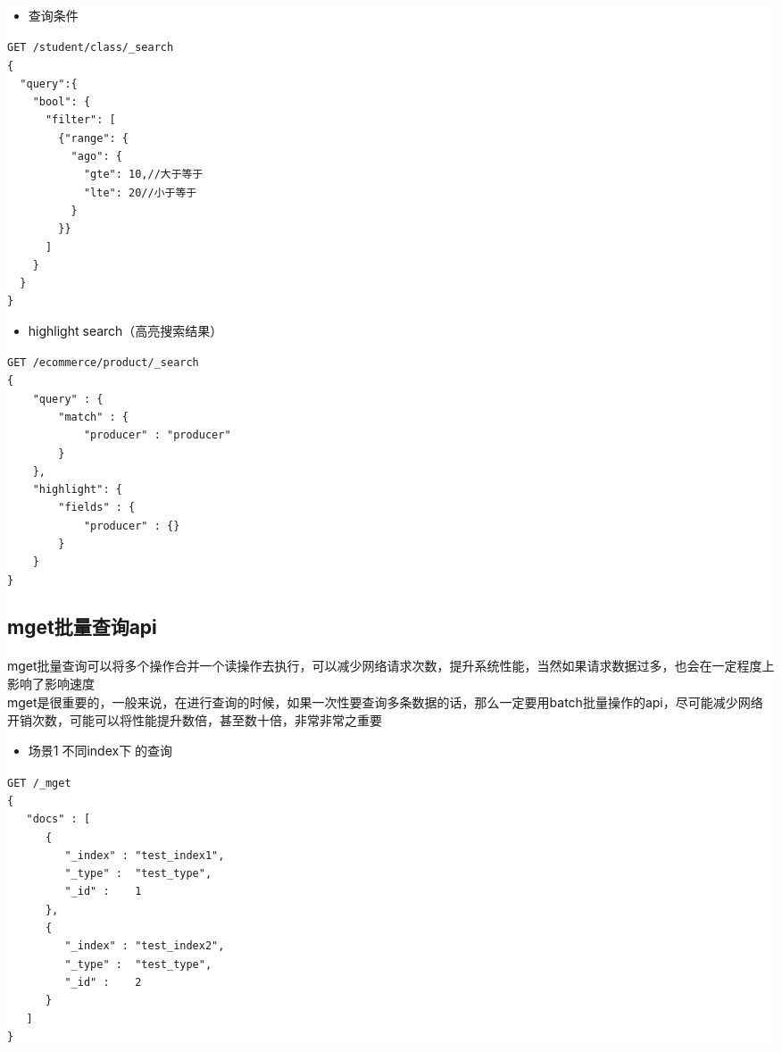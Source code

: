 * 查询条件
```ssh
GET /student/class/_search
{
  "query":{
    "bool": {
      "filter": [
        {"range": {
          "ago": {
            "gte": 10,//大于等于
            "lte": 20//小于等于
          }
        }}
      ]
    }
  }
}
```

* highlight search（高亮搜索结果）
```ssh
GET /ecommerce/product/_search
{
    "query" : {
        "match" : {
            "producer" : "producer"
        }
    },
    "highlight": {
        "fields" : {
            "producer" : {}
        }
    }
}
```

## mget批量查询api  
mget批量查询可以将多个操作合并一个读操作去执行，可以减少网络请求次数，提升系统性能，当然如果请求数据过多，也会在一定程度上影响了影响速度  
mget是很重要的，一般来说，在进行查询的时候，如果一次性要查询多条数据的话，那么一定要用batch批量操作的api，尽可能减少网络开销次数，可能可以将性能提升数倍，甚至数十倍，非常非常之重要  

* 场景1 不同index下 的查询
```ssh
GET /_mget
{
   "docs" : [
      {
         "_index" : "test_index1",
         "_type" :  "test_type",
         "_id" :    1
      },
      {
         "_index" : "test_index2",
         "_type" :  "test_type",
         "_id" :    2
      }
   ]
}
```
